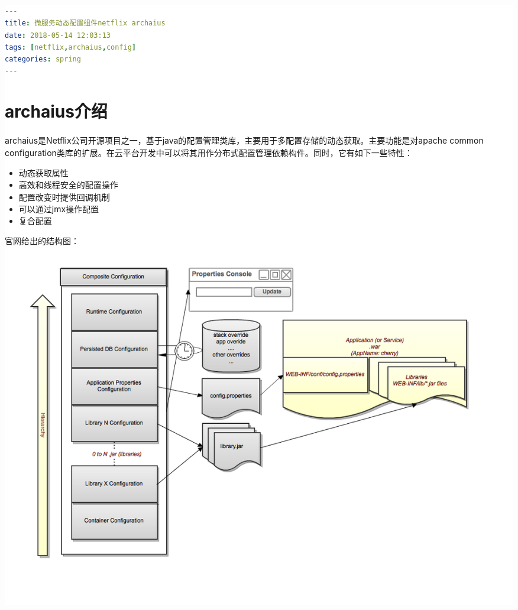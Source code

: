 ```yaml
---
title: 微服务动态配置组件netflix archaius
date: 2018-05-14 12:03:13
tags: [netflix,archaius,config]
categories: spring
---
```


# archaius介绍

archaius是Netflix公司开源项目之一，基于java的配置管理类库，主要用于多配置存储的动态获取。主要功能是对apache common configuration类库的扩展。在云平台开发中可以将其用作分布式配置管理依赖构件。同时，它有如下一些特性：

- 动态获取属性
- 高效和线程安全的配置操作
- 配置改变时提供回调机制
- 可以通过jmx操作配置
- 复合配置



官网给出的结构图：
![](netflix-archaius/archaius.png)
